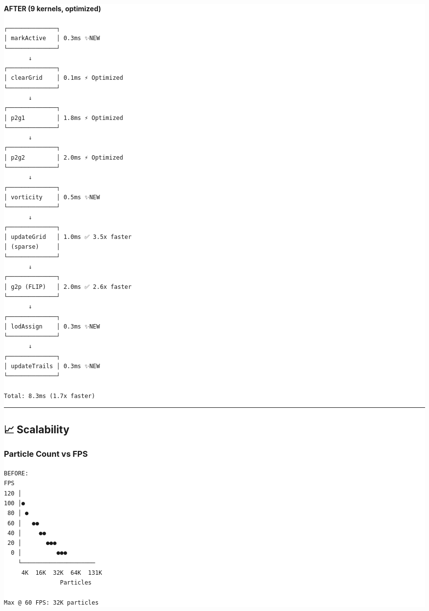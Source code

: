 #### AFTER (9 kernels, optimized)
```
┌──────────────┐
│ markActive   │ 0.3ms ✨NEW
└──────────────┘
       ↓
┌──────────────┐
│ clearGrid    │ 0.1ms ⚡ Optimized
└──────────────┘
       ↓
┌──────────────┐
│ p2g1         │ 1.8ms ⚡ Optimized
└──────────────┘
       ↓
┌──────────────┐
│ p2g2         │ 2.0ms ⚡ Optimized
└──────────────┘
       ↓
┌──────────────┐
│ vorticity    │ 0.5ms ✨NEW
└──────────────┘
       ↓
┌──────────────┐
│ updateGrid   │ 1.0ms ✅ 3.5x faster
│ (sparse)     │
└──────────────┘
       ↓
┌──────────────┐
│ g2p (FLIP)   │ 2.0ms ✅ 2.6x faster
└──────────────┘
       ↓
┌──────────────┐
│ lodAssign    │ 0.3ms ✨NEW
└──────────────┘
       ↓
┌──────────────┐
│ updateTrails │ 0.3ms ✨NEW
└──────────────┘

Total: 8.3ms (1.7x faster)
```

---

## 📈 Scalability

### Particle Count vs FPS

```
BEFORE:
FPS
120 │
100 │●
 80 │ ●
 60 │   ●●
 40 │     ●●
 20 │       ●●●
  0 │          ●●●
    └─────────────────────
     4K  16K  32K  64K  131K
                Particles

Max @ 60 FPS: 32K particles

```